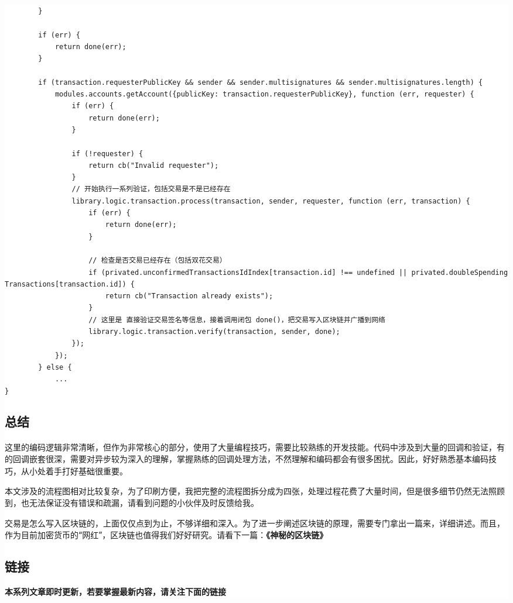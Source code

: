 ```
		}

		if (err) {
			return done(err);
		}

		if (transaction.requesterPublicKey && sender && sender.multisignatures && sender.multisignatures.length) {
			modules.accounts.getAccount({publicKey: transaction.requesterPublicKey}, function (err, requester) {
				if (err) {
					return done(err);
				}

				if (!requester) {
					return cb("Invalid requester");
				}
				// 开始执行一系列验证，包括交易是不是已经存在
				library.logic.transaction.process(transaction, sender, requester, function (err, transaction) {
					if (err) {
						return done(err);
					}

					// 检查是否交易已经存在（包括双花交易）
					if (privated.unconfirmedTransactionsIdIndex[transaction.id] !== undefined || privated.doubleSpendingTransactions[transaction.id]) {
						return cb("Transaction already exists");
					}
					// 这里是 直接验证交易签名等信息，接着调用闭包 done()，把交易写入区块链并广播到网络
					library.logic.transaction.verify(transaction, sender, done);
				});
			});
		} else {
			...
}
```

## 总结

这里的编码逻辑非常清晰，但作为非常核心的部分，使用了大量编程技巧，需要比较熟练的开发技能。代码中涉及到大量的回调和验证，有的回调嵌套很深，需要对异步较为深入的理解，掌握熟练的回调处理方法，不然理解和编码都会有很多困扰。因此，好好熟悉基本编码技巧，从小处着手打好基础很重要。

本文涉及的流程图相对比较复杂，为了印刷方便，我把完整的流程图拆分成为四张，处理过程花费了大量时间，但是很多细节仍然无法照顾到，也无法保证没有错误和疏漏，请看到问题的小伙伴及时反馈给我。

交易是怎么写入区块链的，上面仅仅点到为止，不够详细和深入。为了进一步阐述区块链的原理，需要专门拿出一篇来，详细讲述。而且，作为目前加密货币的“网红”，区块链也值得我们好好研究。请看下一篇：**《神秘的区块链》**

## 链接

**本系列文章即时更新，若要掌握最新内容，请关注下面的链接**


[transactions-clase.png]: ../styles/images/modules/transactions/transactions-class.png
[transactions-activity.png]: ../styles/images/modules/transactions/transactions-activity.png
[addTransaction-activity.png]: ../styles/images/modules/transactions/addTransaction-activity.png
[signTransaction-activity.png]: ../styles/images/modules/transactions/signTransaction-activity.png
[verifyTransaction-activity.png]: ../styles/images/modules/transactions/verifyTransaction-activity.png
[broadcastTransaction-activity.png]: ../styles/images/modules/transactions/broadcastTransaction-activity.png